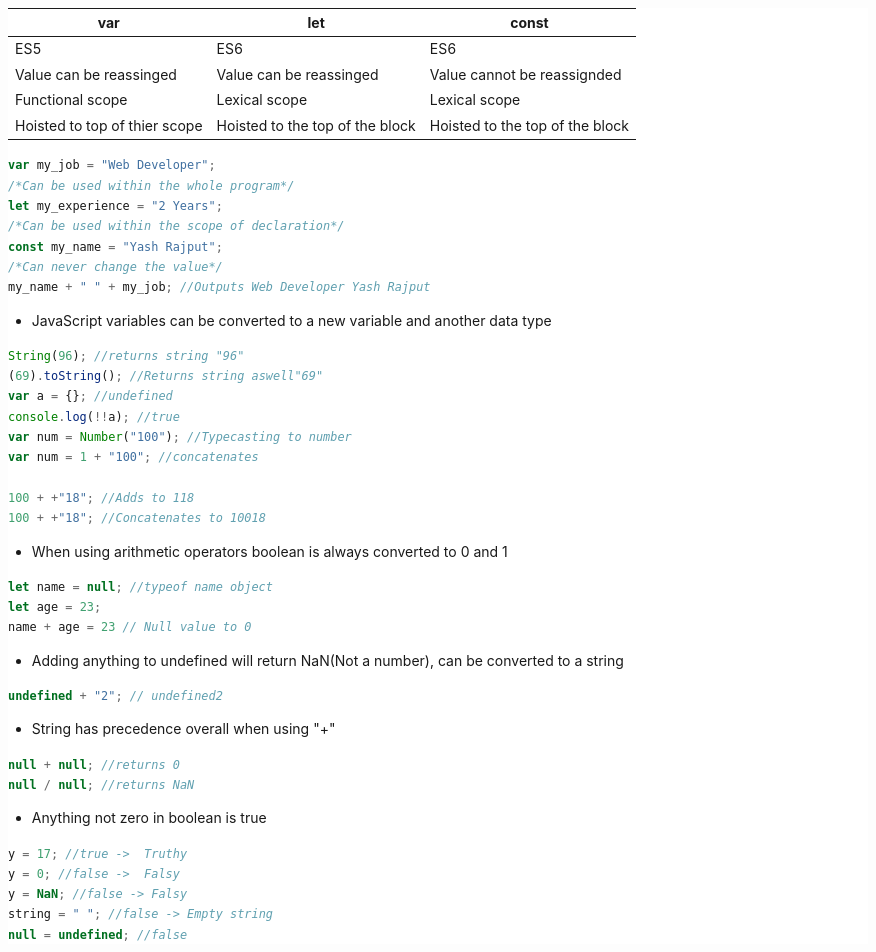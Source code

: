   | var                           | let                             | const                           |
  | ----------------------------- | ------------------------------- | ------------------------------- |
  | ES5                           | ES6                             | ES6                             |
  | Value can be reassinged       | Value can be reassinged         | Value cannot be reassignded     |
  | Functional scope              | Lexical scope                   | Lexical scope                   |
  | Hoisted to top of thier scope | Hoisted to the top of the block | Hoisted to the top of the block |

```js
var my_job = "Web Developer";
/*Can be used within the whole program*/
let my_experience = "2 Years";
/*Can be used within the scope of declaration*/
const my_name = "Yash Rajput";
/*Can never change the value*/
my_name + " " + my_job; //Outputs Web Developer Yash Rajput
```

- JavaScript variables can be converted to a new variable and another data type

```js
String(96); //returns string "96"
(69).toString(); //Returns string aswell"69"
var a = {}; //undefined
console.log(!!a); //true
var num = Number("100"); //Typecasting to number
var num = 1 + "100"; //concatenates

100 + +"18"; //Adds to 118
100 + +"18"; //Concatenates to 10018
```

- When using arithmetic operators boolean is always converted to 0 and 1

```js
let name = null; //typeof name object
let age = 23;
name + age = 23 // Null value to 0
```

- Adding anything to undefined will return NaN(Not a number), can be converted to a string

```js
undefined + "2"; // undefined2
```

- String has precedence overall when using "+"

```js
null + null; //returns 0
null / null; //returns NaN
```

- Anything not zero in boolean is true

```js
y = 17; //true ->  Truthy
y = 0; //false ->  Falsy
y = NaN; //false -> Falsy
string = " "; //false -> Empty string
null = undefined; //false
```
